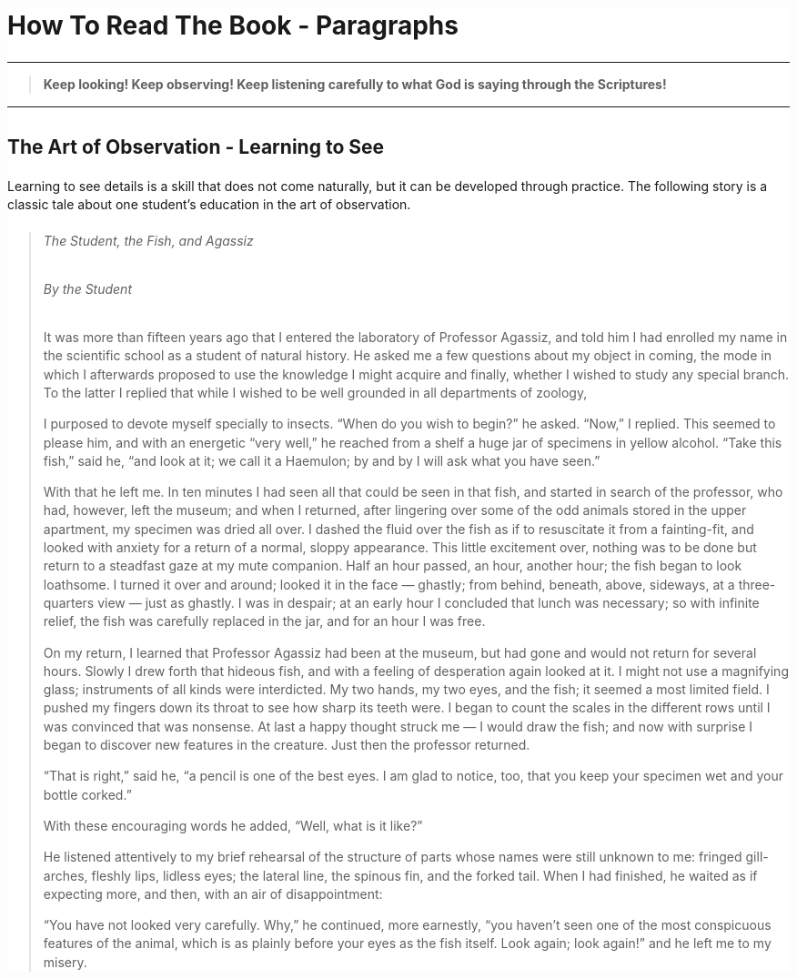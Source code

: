 # How To Read The Book - Paragraphs

---

> **Keep looking! Keep observing! Keep listening carefully to what God is saying through the Scriptures!**

---

## The Art of Observation - Learning to See

Learning to see details is a skill that does not come naturally, but it can be developed through practice. The following story is a classic tale about one student’s education in the art of observation.

> ###### The Student, the Fish, and Agassiz
> 
> ###### By the Student
> 
> It was more than fifteen years ago that I entered the laboratory of Professor Agassiz, and told him I had enrolled my name in the scientific school as a student of natural history. He asked me a few questions about my object in coming, the mode in which I afterwards proposed to use the knowledge I might acquire and finally, whether I wished to study any special branch. To the latter I replied that while I wished to be well grounded in all departments of zoology, 
> 
> I purposed to devote myself specially to insects. “When do you wish to begin?” he asked. “Now,” I replied. This seemed to please him, and with an energetic “very well,” he reached from a shelf a huge jar of specimens in yellow alcohol. “Take this fish,” said he, “and look at it; we call it a Haemulon; by and by I will ask what you have seen.”
> 
> With that he left me. In ten minutes I had seen all that could be seen in that fish, and started in search of the professor, who had, however, left the museum; and when I returned, after lingering over some of the odd animals stored in the upper apartment, my specimen was dried all over. I dashed the fluid over the fish as if to resuscitate it from a fainting-fit, and looked with anxiety for a return of a normal, sloppy appearance. This little excitement over, nothing was to be done but return to a steadfast gaze at my mute companion. Half an hour passed, an hour, another hour; the fish began to look loathsome. I turned it over and around; looked it in the face — ghastly; from behind, beneath, above, sideways, at a three-quarters view — just as ghastly. I was in despair; at an early hour I concluded that lunch was necessary; so with infinite relief, the fish was carefully replaced in the jar, and for an hour I was free.
> 
> On my return, I learned that Professor Agassiz had been at the museum, but had gone and would not return for several hours. Slowly I drew forth that hideous fish, and with a feeling of desperation again looked at it. I might not use a magnifying glass; instruments of all kinds were interdicted. My two hands, my two eyes, and the fish; it seemed a most limited field. I pushed my fingers down its throat to see how sharp its teeth were. I began to count the scales in the different rows until I was convinced that was nonsense. At last a happy thought struck me — I would draw the fish; and now with surprise I began to discover new features in the creature. Just then the professor returned.
> 
> “That is right,” said he, “a pencil is one of the best eyes. I am glad to notice, too, that you keep your specimen wet and your bottle corked.”
> 
> With these encouraging words he added, “Well, what is it like?”
> 
> He listened attentively to my brief rehearsal of the structure of parts whose names were still unknown to me: fringed gill-arches, fleshly lips, lidless eyes; the lateral line, the spinous fin, and the forked tail. When I had finished, he waited as if expecting more, and then, with an air of disappointment:
> 
> “You have not looked very carefully. Why,” he continued, more earnestly, “you haven’t seen one of the most conspicuous features of the animal, which is as plainly before your eyes as the fish itself. Look again; look again!” and he left me to my misery.
> 
